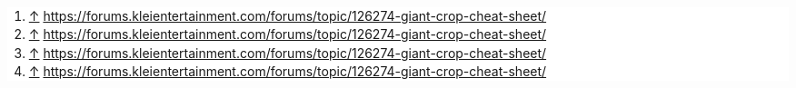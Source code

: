 1. [↑](#cite_ref-1) <https://forums.kleientertainment.com/forums/topic/126274-giant-crop-cheat-sheet/>
2. [↑](#cite_ref-2) <https://forums.kleientertainment.com/forums/topic/126274-giant-crop-cheat-sheet/>
3. [↑](#cite_ref-3) <https://forums.kleientertainment.com/forums/topic/126274-giant-crop-cheat-sheet/>
4. [↑](#cite_ref-4) <https://forums.kleientertainment.com/forums/topic/126274-giant-crop-cheat-sheet/>